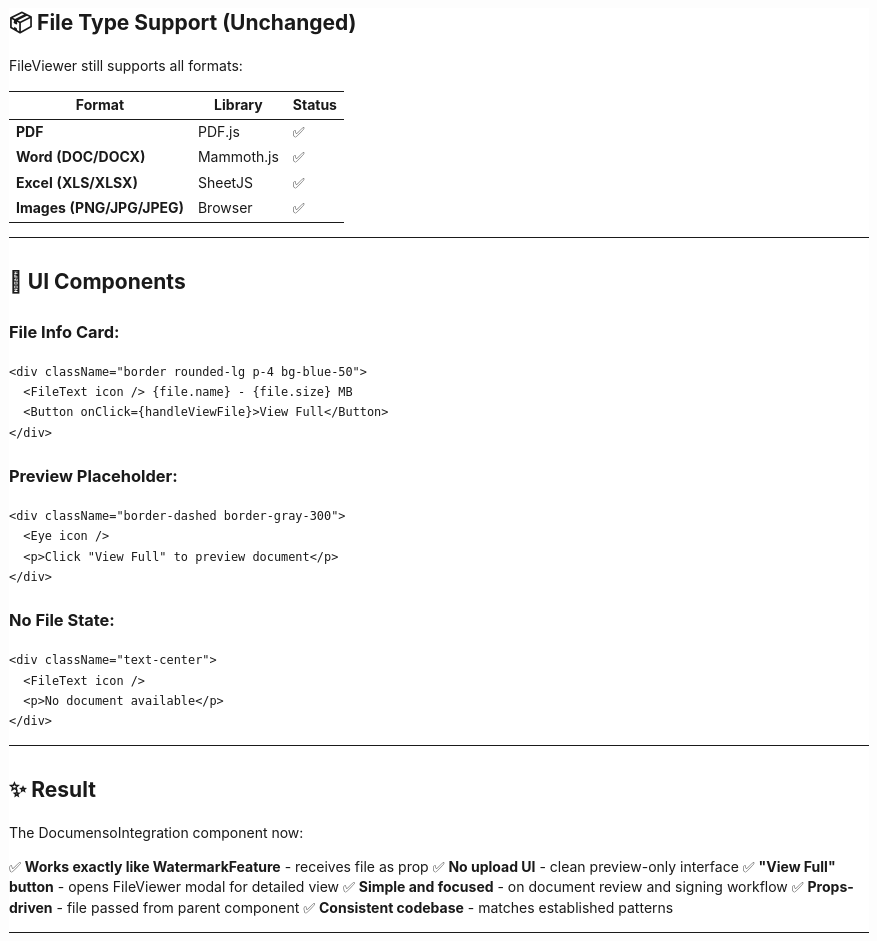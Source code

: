 
## 📦 File Type Support (Unchanged)

FileViewer still supports all formats:

| Format | Library | Status |
|--------|---------|--------|
| **PDF** | PDF.js | ✅ |
| **Word (DOC/DOCX)** | Mammoth.js | ✅ |
| **Excel (XLS/XLSX)** | SheetJS | ✅ |
| **Images (PNG/JPG/JPEG)** | Browser | ✅ |

---

## 🎨 UI Components

### **File Info Card:**
```tsx
<div className="border rounded-lg p-4 bg-blue-50">
  <FileText icon /> {file.name} - {file.size} MB
  <Button onClick={handleViewFile}>View Full</Button>
</div>
```

### **Preview Placeholder:**
```tsx
<div className="border-dashed border-gray-300">
  <Eye icon />
  <p>Click "View Full" to preview document</p>
</div>
```

### **No File State:**
```tsx
<div className="text-center">
  <FileText icon />
  <p>No document available</p>
</div>
```

---

## ✨ Result

The DocumensoIntegration component now:

✅ **Works exactly like WatermarkFeature** - receives file as prop
✅ **No upload UI** - clean preview-only interface
✅ **"View Full" button** - opens FileViewer modal for detailed view
✅ **Simple and focused** - on document review and signing workflow
✅ **Props-driven** - file passed from parent component
✅ **Consistent codebase** - matches established patterns

---
